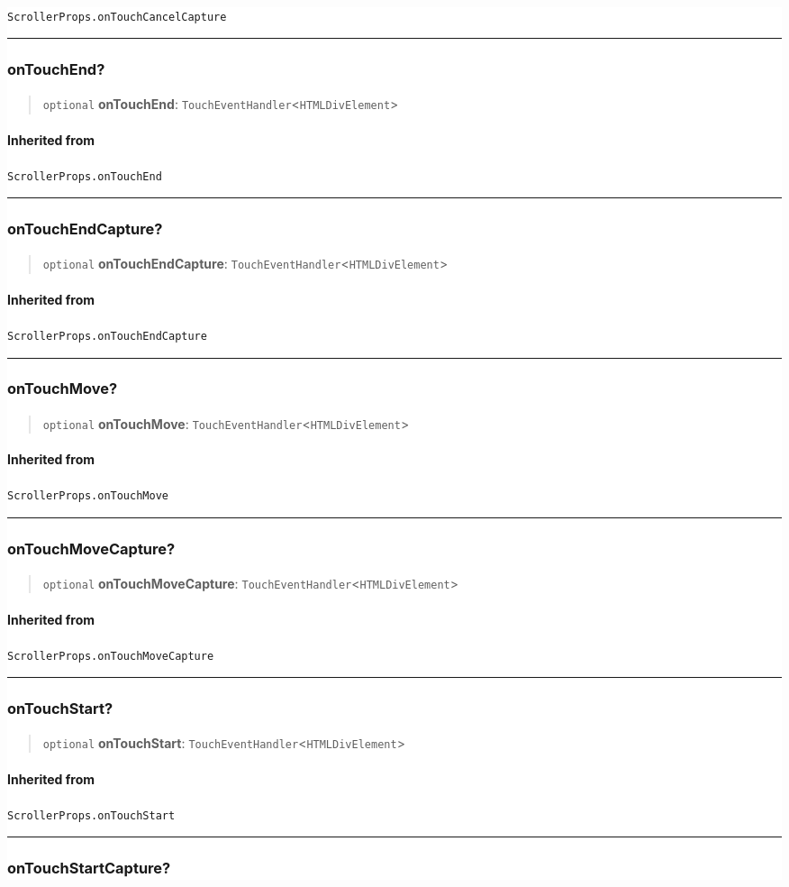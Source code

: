 `ScrollerProps.onTouchCancelCapture`

***

### onTouchEnd?

> `optional` **onTouchEnd**: `TouchEventHandler`\<`HTMLDivElement`\>

#### Inherited from

`ScrollerProps.onTouchEnd`

***

### onTouchEndCapture?

> `optional` **onTouchEndCapture**: `TouchEventHandler`\<`HTMLDivElement`\>

#### Inherited from

`ScrollerProps.onTouchEndCapture`

***

### onTouchMove?

> `optional` **onTouchMove**: `TouchEventHandler`\<`HTMLDivElement`\>

#### Inherited from

`ScrollerProps.onTouchMove`

***

### onTouchMoveCapture?

> `optional` **onTouchMoveCapture**: `TouchEventHandler`\<`HTMLDivElement`\>

#### Inherited from

`ScrollerProps.onTouchMoveCapture`

***

### onTouchStart?

> `optional` **onTouchStart**: `TouchEventHandler`\<`HTMLDivElement`\>

#### Inherited from

`ScrollerProps.onTouchStart`

***

### onTouchStartCapture?
